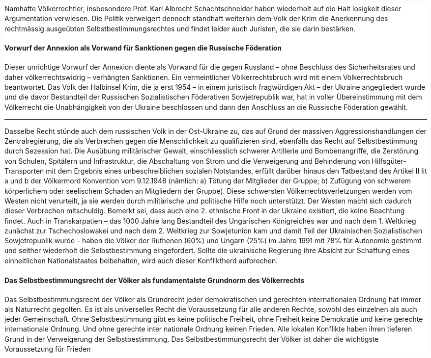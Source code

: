 Namhafte Völkerrechtler, insbesondere Prof. Karl Albrecht Schachtschneider haben wiederholt auf die Halt losigkeit dieser Argumentation verwiesen. Die Politik verweigert dennoch standhaft weiterhin dem Volk der
Krim die Anerkennung des rechtmässig ausgeübten Selbstbestimmungsrechtes und findet leider auch Juristen,
die sie darin bestärken.


#### Vorwurf der Annexion als Vorwand für Sanktionen gegen die Russische Föderation
Dieser unrichtige Vorwurf der Annexion diente als Vorwand für die gegen Russland – ohne Beschluss des
Sicherheitsrates und daher völkerrechtswidrig – verhängten Sanktionen. Ein vermeintlicher Völkerrechtsbruch
wird mit einem Völkerrechtsbruch beantwortet.
Das Volk der Halbinsel Krim, die ja erst 1954 – in einem juristisch fragwürdigen Akt – der Ukraine angegliedert
wurde und die davor Bestandteil der Russischen Sozialistischen Föderativen Sowjetrepublik war, hat in voller
Übereinstimmung mit dem Völkerrecht die Unabhängigkeit von der Ukraine beschlossen und dann den
Anschluss an die Russische Föderation gewählt.


-----

Dasselbe Recht stünde auch dem russischen Volk in der Ost-Ukraine zu, das auf Grund der massiven Aggressionshandlungen der Zentralregierung, die als Verbrechen gegen die Menschlichkeit zu qualifizieren sind, ebenfalls das Recht auf Selbstbestimmung durch Sezession hat. Die Ausübung militärischer Gewalt, einschliesslich
schwerer Artillerie und Bombenangriffe, die Zerstörung von Schulen, Spitälern und Infrastruktur, die Abschaltung von Strom und die Verweigerung und Behinderung von Hilfsgüter-Transporten mit dem Ergebnis eines
unbeschreiblichen sozialen Notstandes, erfüllt darüber hinaus den Tatbestand des Artikel II lit a und b der
Völkermord Konvention vom 9.12.1948 (nämlich: a) Tötung der Mitglieder der Gruppe; b) Zufügung von
schwerem körperlichem oder seelischem Schaden an Mitgliedern der Gruppe).
Diese schwersten Völkerrechtsverletzungen werden vom Westen nicht verurteilt, ja sie werden durch militärische
und politische Hilfe noch unterstützt. Der Westen macht sich dadurch dieser Verbrechen mitschuldig.
Bemerkt sei, dass auch eine 2. ethnische Front in der Ukraine existiert, die keine Beachtung findet. Auch in
Transkarpatien – das 1000 Jahre lang Bestandteil des Ungarischen Königreiches war und nach dem 1. Weltkrieg
zunächst zur Tschechoslowakei und nach dem 2. Weltkrieg zur Sowjetunion kam und damit Teil der Ukrainischen Sozialistischen Sowjetrepublik wurde – haben die Völker der Ruthenen (60%) und Ungarn (25%) im
Jahre 1991 mit 78% für Autonomie gestimmt und seither wiederholt die Selbstbestimmung eingefordert. Sollte
die ukrainische Regierung ihre Absicht zur Schaffung eines einheitlichen Nationalstaates beibehalten, wird auch
dieser Konfliktherd aufbrechen.

#### Das Selbstbestimmungsrecht der Völker als fundamentalste Grundnorm des Völkerrechts
Das Selbstbestimmungsrecht der Völker als Grundrecht jeder demokratischen und gerechten internationalen
Ordnung hat immer als Naturrecht gegolten. Es ist als universelles Recht die Voraussetzung für alle anderen
Rechte, sowohl des einzelnen als auch jeder Gemeinschaft. Ohne Selbstbestimmung gibt es keine politische Freiheit, ohne Freiheit keine Demokratie und keine gerechte internationale Ordnung. Und ohne gerechte inter nationale Ordnung keinen Frieden. Alle lokalen Konflikte haben ihren tieferen Grund in der Verweigerung der
Selbstbestimmung. Das Selbstbestimmungsrecht der Völker ist daher die wichtigste Voraussetzung für Frieden